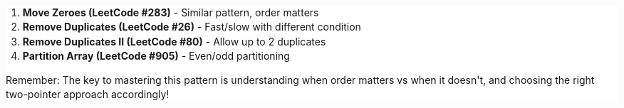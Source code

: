 1. **Move Zeroes (LeetCode #283)** - Similar pattern, order matters
2. **Remove Duplicates (LeetCode #26)** - Fast/slow with different condition
3. **Remove Duplicates II (LeetCode #80)** - Allow up to 2 duplicates
4. **Partition Array (LeetCode #905)** - Even/odd partitioning

Remember: The key to mastering this pattern is understanding when order matters vs when it doesn't, and choosing the right two-pointer approach accordingly!